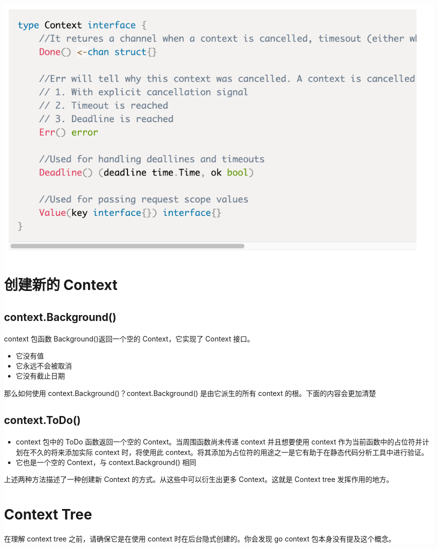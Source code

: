 ![](static/IKVob7AGSooUjZx7kducsufhn1f.png)

# 创建新的 **Context**

## **context.Background()**

context 包函数 Background()返回一个空的 Context，它实现了 Context 接口。

- 它没有值
- 它永远不会被取消
- 它没有截止日期

那么如何使用 context.Background()？context.Background() 是由它派生的所有 context 的根。下面的内容会更加清楚

## **context.ToDo()**

- context 包中的 ToDo 函数返回一个空的 Context。当周围函数尚未传递 context 并且想要使用 context 作为当前函数中的占位符并计划在不久的将来添加实际 context 时，将使用此 context。将其添加为占位符的用途之一是它有助于在静态代码分析工具中进行验证。
- 它也是一个空的 Context，与 context.Background() 相同

上述两种方法描述了一种创建新 Context 的方式。从这些中可以衍生出更多 Context。这就是 Context tree 发挥作用的地方。

# **Context Tree**

在理解 context tree 之前，请确保它是在使用 context 时在后台隐式创建的。你会发现 go context 包本身没有提及这个概念。
